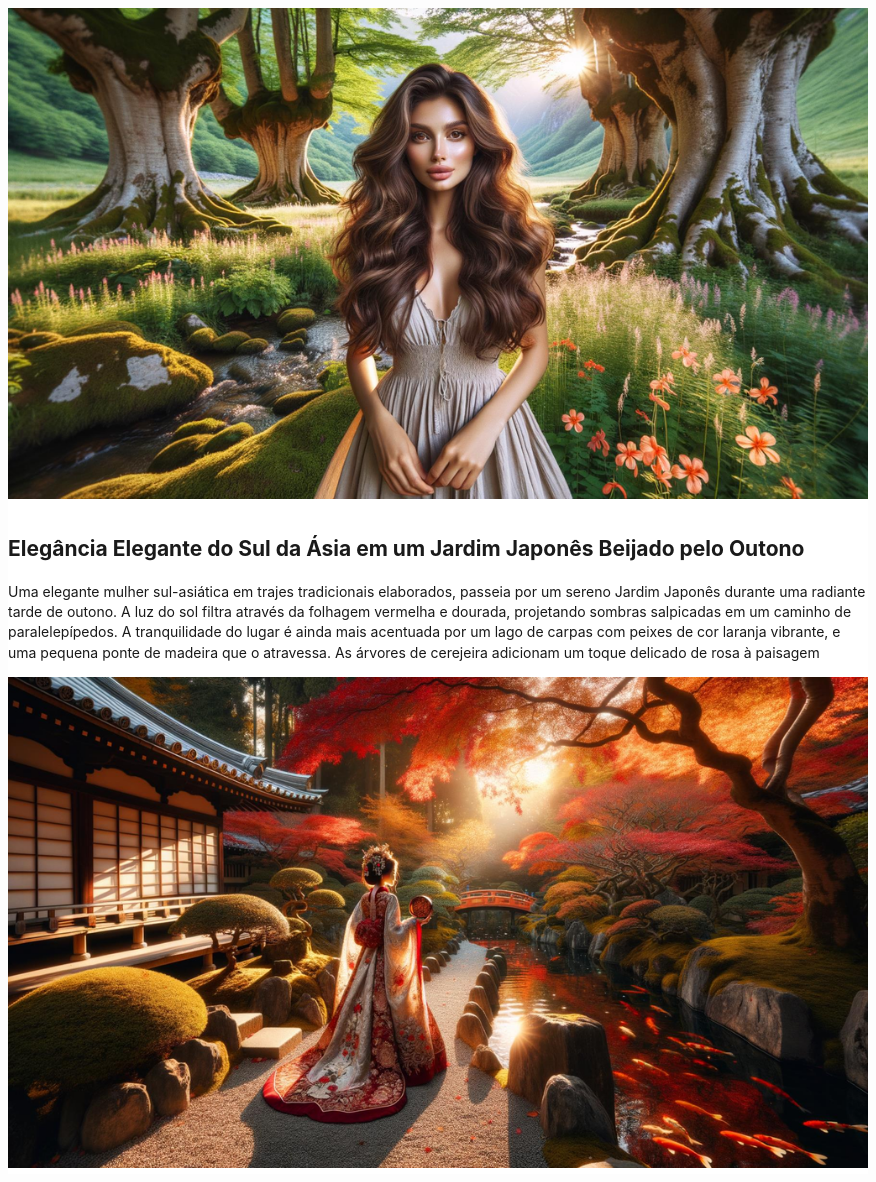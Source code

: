 ![Serenidade ao Pôr do Sol com uma Beleza do Oriente Médio na Floresta Encantada](20240204T162745-9030729Z.jpg)

## Elegância Elegante do Sul da Ásia em um Jardim Japonês Beijado pelo Outono

Uma elegante mulher sul-asiática em trajes tradicionais elaborados, passeia por um sereno Jardim Japonês durante uma radiante tarde de outono. A luz do sol filtra através da folhagem vermelha e dourada, projetando sombras salpicadas em um caminho de paralelepípedos. A tranquilidade do lugar é ainda mais acentuada por um lago de carpas com peixes de cor laranja vibrante, e uma pequena ponte de madeira que o atravessa. As árvores de cerejeira adicionam um toque delicado de rosa à paisagem

![Elegância Elegante do Sul da Ásia em um Jardim Japonês Beijado pelo Outono](20240204T162809-2478030Z.jpg)
